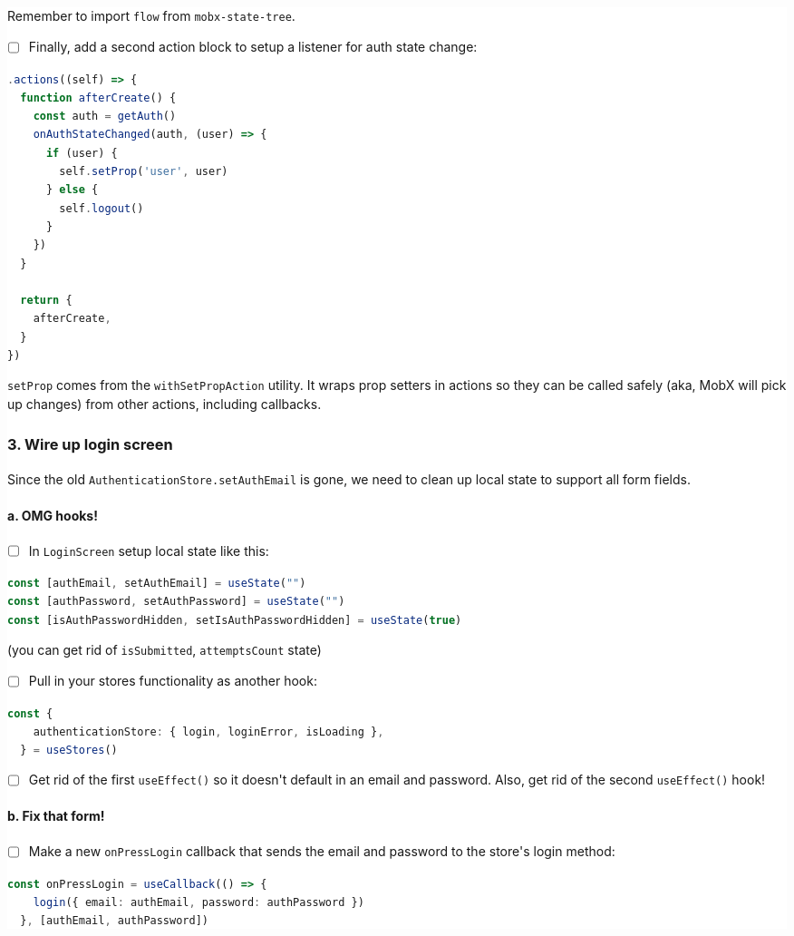 
  Remember to import `flow` from `mobx-state-tree`.

  - [ ] Finally, add a second action block to setup a listener for auth state change:
  ```ts
  .actions((self) => {
    function afterCreate() {
      const auth = getAuth()
      onAuthStateChanged(auth, (user) => {
        if (user) {
          self.setProp('user', user)
        } else {
          self.logout()
        }
      })
    }

    return {
      afterCreate,
    }
  })
  ```

  `setProp` comes from the `withSetPropAction` utility. It wraps prop setters in actions so they can be called safely (aka, MobX will pick up changes) from other actions, including callbacks.

### 3. Wire up login screen
Since the old `AuthenticationStore.setAuthEmail` is gone, we need to clean up local state to support all form fields.

#### a. OMG hooks!
- [ ] In `LoginScreen` setup local state like this:
```ts
const [authEmail, setAuthEmail] = useState("")
const [authPassword, setAuthPassword] = useState("")
const [isAuthPasswordHidden, setIsAuthPasswordHidden] = useState(true)
```
(you can get rid of `isSubmitted`, `attemptsCount` state)

- [ ] Pull in your stores functionality as another hook:
```ts
const {
    authenticationStore: { login, loginError, isLoading },
  } = useStores()
```

- [ ] Get rid of the first `useEffect()` so it doesn't default in an email and password. Also, get rid of the second `useEffect()` hook!

#### b. Fix that form!
- [ ] Make a new `onPressLogin` callback that sends the email and password to the store's login method:
```ts
const onPressLogin = useCallback(() => {
    login({ email: authEmail, password: authPassword })
  }, [authEmail, authPassword])
```
